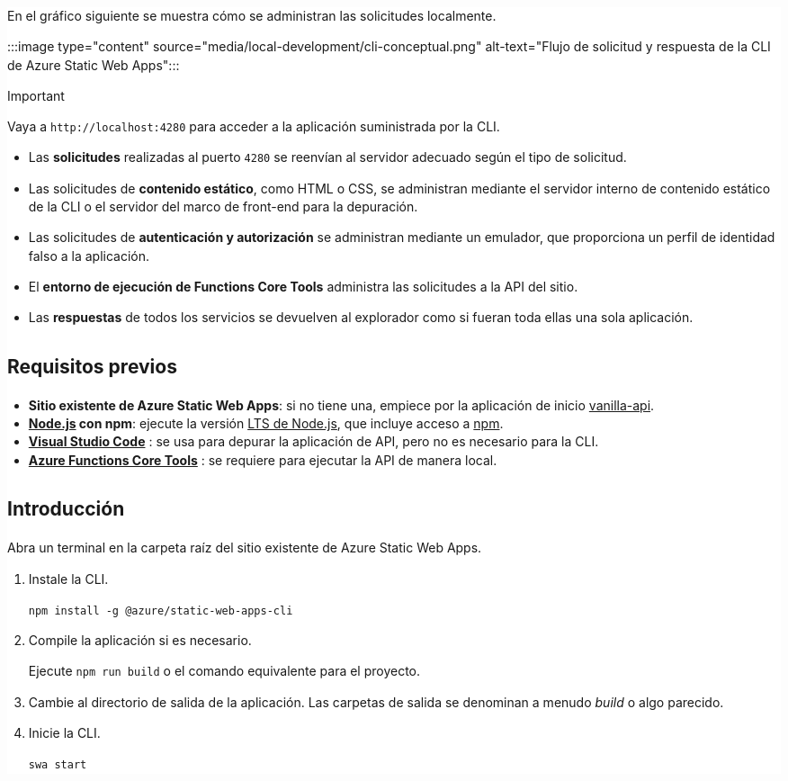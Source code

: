 En el gráfico siguiente se muestra cómo se administran las solicitudes localmente.

:::image type="content" source="media/local-development/cli-conceptual.png" alt-text="Flujo de solicitud y respuesta de la CLI de Azure Static Web Apps":::

> [!IMPORTANT]
> Vaya a `http://localhost:4280` para acceder a la aplicación suministrada por la CLI.

- Las **solicitudes** realizadas al puerto `4280` se reenvían al servidor adecuado según el tipo de solicitud.

- Las solicitudes de **contenido estático**, como HTML o CSS, se administran mediante el servidor interno de contenido estático de la CLI o el servidor del marco de front-end para la depuración.

- Las solicitudes de **autenticación y autorización** se administran mediante un emulador, que proporciona un perfil de identidad falso a la aplicación.

- El **entorno de ejecución de Functions Core Tools** administra las solicitudes a la API del sitio.

- Las **respuestas** de todos los servicios se devuelven al explorador como si fueran toda ellas una sola aplicación.

## <a name="prerequisites"></a>Requisitos previos

- **Sitio existente de Azure Static Web Apps**: si no tiene una, empiece por la aplicación de inicio [vanilla-api](https://github.com/staticwebdev/vanilla-api/generate?return_to=/staticwebdev/vanilla-api/generate).
- **[Node.js](https://nodejs.org) con npm**: ejecute la versión [LTS de Node.js](https://nodejs.org), que incluye acceso a [npm](https://www.npmjs.com/).
- **[Visual Studio Code](https://code.visualstudio.com/)** : se usa para depurar la aplicación de API, pero no es necesario para la CLI.
- **[Azure Functions Core Tools](https://github.com/Azure/azure-functions-core-tools#installing)** : se requiere para ejecutar la API de manera local.

## <a name="get-started"></a>Introducción

Abra un terminal en la carpeta raíz del sitio existente de Azure Static Web Apps.

1. Instale la CLI.

    ```console
    npm install -g @azure/static-web-apps-cli
    ```

1. Compile la aplicación si es necesario.

    Ejecute `npm run build` o el comando equivalente para el proyecto.

1. Cambie al directorio de salida de la aplicación. Las carpetas de salida se denominan a menudo _build_ o algo parecido.

1. Inicie la CLI.

    ```console
    swa start
    ```
